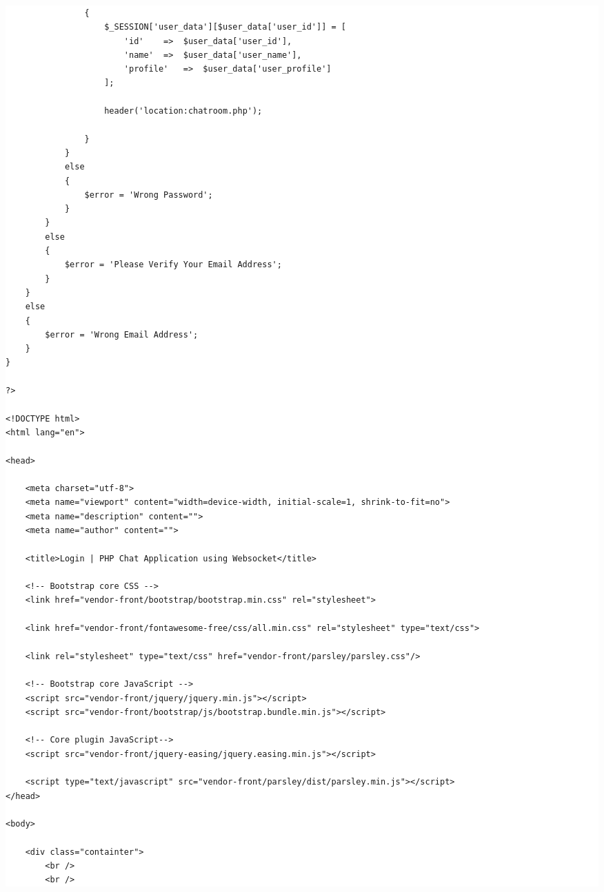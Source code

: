 ```
                {
                    $_SESSION['user_data'][$user_data['user_id']] = [
                        'id'    =>  $user_data['user_id'],
                        'name'  =>  $user_data['user_name'],
                        'profile'   =>  $user_data['user_profile']
                    ];

                    header('location:chatroom.php');

                }
            }
            else
            {
                $error = 'Wrong Password';
            }
        }
        else
        {
            $error = 'Please Verify Your Email Address';
        }
    }
    else
    {
        $error = 'Wrong Email Address';
    }
}

?>

<!DOCTYPE html>
<html lang="en">

<head>

    <meta charset="utf-8">
    <meta name="viewport" content="width=device-width, initial-scale=1, shrink-to-fit=no">
    <meta name="description" content="">
    <meta name="author" content="">

    <title>Login | PHP Chat Application using Websocket</title>

    <!-- Bootstrap core CSS -->
    <link href="vendor-front/bootstrap/bootstrap.min.css" rel="stylesheet">

    <link href="vendor-front/fontawesome-free/css/all.min.css" rel="stylesheet" type="text/css">

    <link rel="stylesheet" type="text/css" href="vendor-front/parsley/parsley.css"/>

    <!-- Bootstrap core JavaScript -->
    <script src="vendor-front/jquery/jquery.min.js"></script>
    <script src="vendor-front/bootstrap/js/bootstrap.bundle.min.js"></script>

    <!-- Core plugin JavaScript-->
    <script src="vendor-front/jquery-easing/jquery.easing.min.js"></script>

    <script type="text/javascript" src="vendor-front/parsley/dist/parsley.min.js"></script>
</head>

<body>

    <div class="containter">
        <br />
        <br />
```